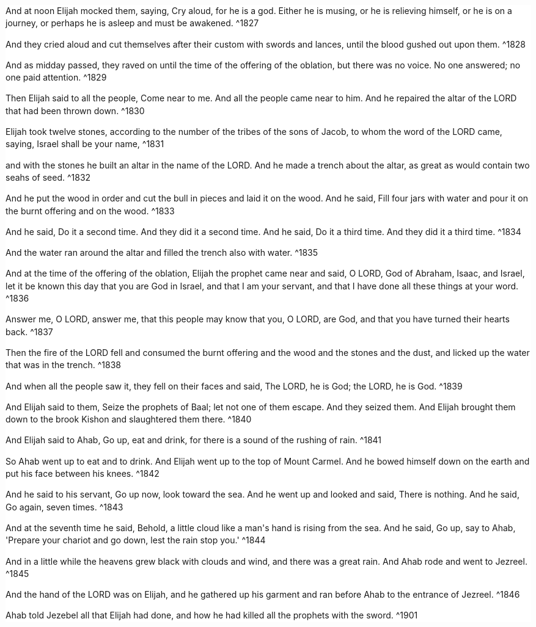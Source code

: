 And at noon Elijah mocked them, saying, Cry aloud, for he is a god. Either he is musing, or he is relieving himself, or he is on a journey, or perhaps he is asleep and must be awakened. ^1827

And they cried aloud and cut themselves after their custom with swords and lances, until the blood gushed out upon them. ^1828

And as midday passed, they raved on until the time of the offering of the oblation, but there was no voice. No one answered; no one paid attention. ^1829

Then Elijah said to all the people, Come near to me. And all the people came near to him. And he repaired the altar of the LORD that had been thrown down. ^1830

Elijah took twelve stones, according to the number of the tribes of the sons of Jacob, to whom the word of the LORD came, saying, Israel shall be your name, ^1831

and with the stones he built an altar in the name of the LORD. And he made a trench about the altar, as great as would contain two seahs of seed. ^1832

And he put the wood in order and cut the bull in pieces and laid it on the wood. And he said, Fill four jars with water and pour it on the burnt offering and on the wood. ^1833

And he said, Do it a second time. And they did it a second time. And he said, Do it a third time. And they did it a third time. ^1834

And the water ran around the altar and filled the trench also with water. ^1835

And at the time of the offering of the oblation, Elijah the prophet came near and said, O LORD, God of Abraham, Isaac, and Israel, let it be known this day that you are God in Israel, and that I am your servant, and that I have done all these things at your word. ^1836

Answer me, O LORD, answer me, that this people may know that you, O LORD, are God, and that you have turned their hearts back. ^1837

Then the fire of the LORD fell and consumed the burnt offering and the wood and the stones and the dust, and licked up the water that was in the trench. ^1838

And when all the people saw it, they fell on their faces and said, The LORD, he is God; the LORD, he is God. ^1839

And Elijah said to them, Seize the prophets of Baal; let not one of them escape. And they seized them. And Elijah brought them down to the brook Kishon and slaughtered them there. ^1840

And Elijah said to Ahab, Go up, eat and drink, for there is a sound of the rushing of rain. ^1841

So Ahab went up to eat and to drink. And Elijah went up to the top of Mount Carmel. And he bowed himself down on the earth and put his face between his knees. ^1842

And he said to his servant, Go up now, look toward the sea. And he went up and looked and said, There is nothing. And he said, Go again, seven times. ^1843

And at the seventh time he said, Behold, a little cloud like a man's hand is rising from the sea. And he said, Go up, say to Ahab, 'Prepare your chariot and go down, lest the rain stop you.' ^1844

And in a little while the heavens grew black with clouds and wind, and there was a great rain. And Ahab rode and went to Jezreel. ^1845

And the hand of the LORD was on Elijah, and he gathered up his garment and ran before Ahab to the entrance of Jezreel. ^1846


Ahab told Jezebel all that Elijah had done, and how he had killed all the prophets with the sword. ^1901
